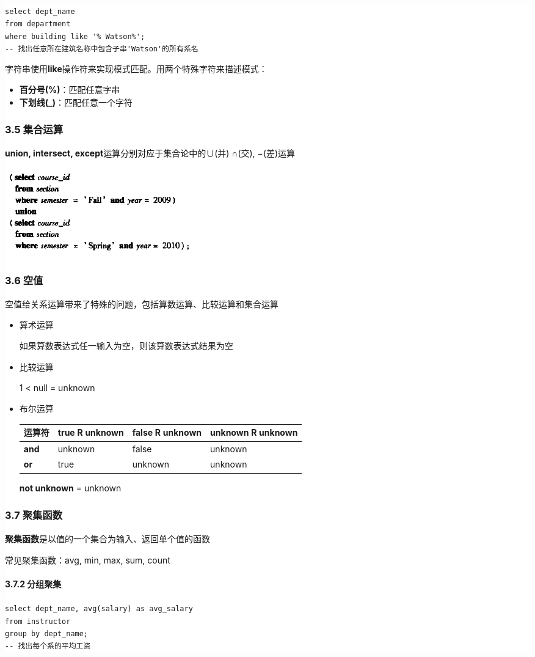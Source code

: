 ```mysql
select dept_name
from department
where building like '% Watson%'; 
-- 找出任意所在建筑名称中包含子串'Watson'的所有系名
```

字符串使用**like**操作符来实现模式匹配。用两个特殊字符来描述模式：

- **百分号(%)**：匹配任意字串
- **下划线(_)**：匹配任意一个字符

### 3.5 集合运算

**union, intersect, except**运算分别对应于集合论中的$\cup$(并) $\cap$(交), $-$(差)运算

![1545449042727](assets/1545449042727.png)

### 3.6 空值

空值给关系运算带来了特殊的问题，包括算数运算、比较运算和集合运算

- 算术运算

  如果算数表达式任一输入为空，则该算数表达式结果为空

- 比较运算

  1 < null = unknown

- 布尔运算

  | 运算符  | true R unknown | false R unknown | unknown R unknown |
  | ------- | -------------- | --------------- | ----------------- |
  | **and** | unknown        | false           | unknown           |
  | **or**  | true           | unknown         | unknown           |

  **not unknown** = unknown

### 3.7 聚集函数

**聚集函数**是以值的一个集合为输入、返回单个值的函数

常见聚集函数：avg, min, max, sum, count

#### 3.7.2 分组聚集

```mysql
select dept_name, avg(salary) as avg_salary
from instructor
group by dept_name;
-- 找出每个系的平均工资
```
